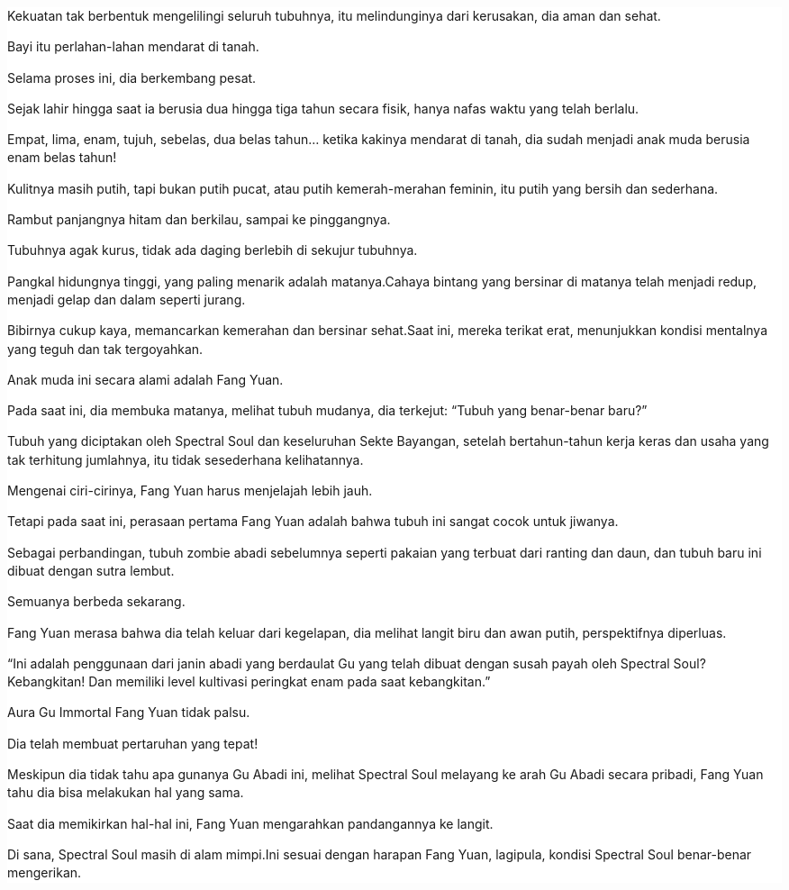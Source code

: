 Kekuatan tak berbentuk mengelilingi seluruh tubuhnya, itu melindunginya dari kerusakan, dia aman dan sehat.

Bayi itu perlahan-lahan mendarat di tanah.

Selama proses ini, dia berkembang pesat.

Sejak lahir hingga saat ia berusia dua hingga tiga tahun secara fisik, hanya nafas waktu yang telah berlalu.

Empat, lima, enam, tujuh, sebelas, dua belas tahun… ketika kakinya mendarat di tanah, dia sudah menjadi anak muda berusia enam belas tahun!

Kulitnya masih putih, tapi bukan putih pucat, atau putih kemerah-merahan feminin, itu putih yang bersih dan sederhana.

Rambut panjangnya hitam dan berkilau, sampai ke pinggangnya.

Tubuhnya agak kurus, tidak ada daging berlebih di sekujur tubuhnya.

Pangkal hidungnya tinggi, yang paling menarik adalah matanya.Cahaya bintang yang bersinar di matanya telah menjadi redup, menjadi gelap dan dalam seperti jurang.

Bibirnya cukup kaya, memancarkan kemerahan dan bersinar sehat.Saat ini, mereka terikat erat, menunjukkan kondisi mentalnya yang teguh dan tak tergoyahkan.

Anak muda ini secara alami adalah Fang Yuan.



Pada saat ini, dia membuka matanya, melihat tubuh mudanya, dia terkejut: “Tubuh yang benar-benar baru?”

Tubuh yang diciptakan oleh Spectral Soul dan keseluruhan Sekte Bayangan, setelah bertahun-tahun kerja keras dan usaha yang tak terhitung jumlahnya, itu tidak sesederhana kelihatannya.

Mengenai ciri-cirinya, Fang Yuan harus menjelajah lebih jauh.

Tetapi pada saat ini, perasaan pertama Fang Yuan adalah bahwa tubuh ini sangat cocok untuk jiwanya.

Sebagai perbandingan, tubuh zombie abadi sebelumnya seperti pakaian yang terbuat dari ranting dan daun, dan tubuh baru ini dibuat dengan sutra lembut.

Semuanya berbeda sekarang.

Fang Yuan merasa bahwa dia telah keluar dari kegelapan, dia melihat langit biru dan awan putih, perspektifnya diperluas.

“Ini adalah penggunaan dari janin abadi yang berdaulat Gu yang telah dibuat dengan susah payah oleh Spectral Soul? Kebangkitan! Dan memiliki level kultivasi peringkat enam pada saat kebangkitan.”

Aura Gu Immortal Fang Yuan tidak palsu.

Dia telah membuat pertaruhan yang tepat!

Meskipun dia tidak tahu apa gunanya Gu Abadi ini, melihat Spectral Soul melayang ke arah Gu Abadi secara pribadi, Fang Yuan tahu dia bisa melakukan hal yang sama.

Saat dia memikirkan hal-hal ini, Fang Yuan mengarahkan pandangannya ke langit.

Di sana, Spectral Soul masih di alam mimpi.Ini sesuai dengan harapan Fang Yuan, lagipula, kondisi Spectral Soul benar-benar mengerikan.
